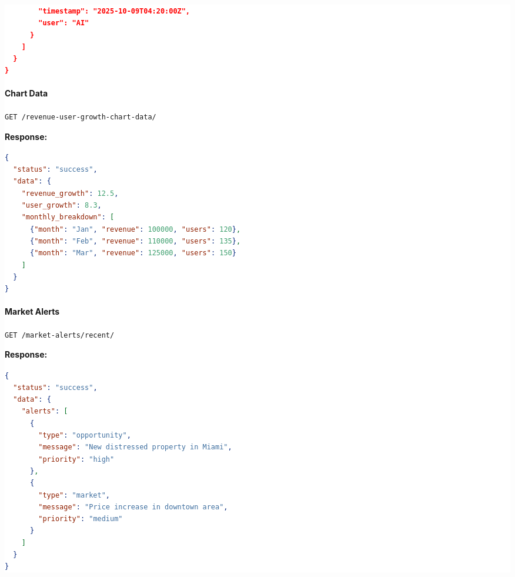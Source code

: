 ```json
        "timestamp": "2025-10-09T04:20:00Z",
        "user": "AI"
      }
    ]
  }
}
```

#### **Chart Data**
```http
GET /revenue-user-growth-chart-data/
```
**Response:**
```json
{
  "status": "success",
  "data": {
    "revenue_growth": 12.5,
    "user_growth": 8.3,
    "monthly_breakdown": [
      {"month": "Jan", "revenue": 100000, "users": 120},
      {"month": "Feb", "revenue": 110000, "users": 135},
      {"month": "Mar", "revenue": 125000, "users": 150}
    ]
  }
}
```

#### **Market Alerts**
```http
GET /market-alerts/recent/
```
**Response:**
```json
{
  "status": "success",
  "data": {
    "alerts": [
      {
        "type": "opportunity",
        "message": "New distressed property in Miami",
        "priority": "high"
      },
      {
        "type": "market",
        "message": "Price increase in downtown area",
        "priority": "medium"
      }
    ]
  }
}
```

